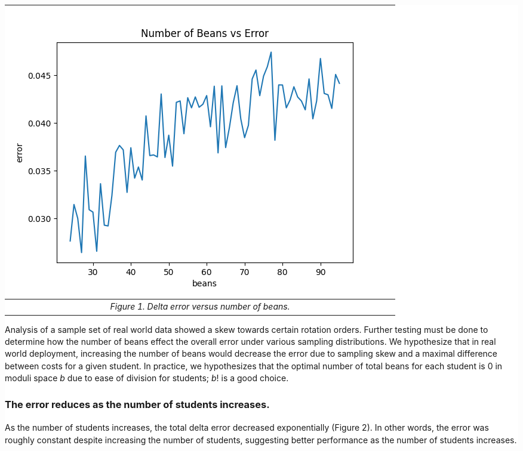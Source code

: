 | ![Figure 1](./plots/beans_error_beans.png) |
|:--:| 
| *Figure 1. Delta error versus number of beans.* |

Analysis of a sample set of real world data showed a skew towards certain rotation orders. Further testing must be done to determine how the number of beans effect the overall error under various sampling distributions. We hypothesize that in real world deployment, increasing the number of beans would decrease the error due to sampling skew and a maximal difference between costs for a given student. In practice, we hypothesizes that the optimal number of total beans for each student is $0$ in moduli space $b$ due to ease of division for students; $b!$ is a good choice. 

### The error reduces as the number of students increases. 
As the number of students increases, the total delta error decreased exponentially (Figure 2). In other words, the error was roughly constant despite increasing the number of students, suggesting better performance as the number of students increases.
